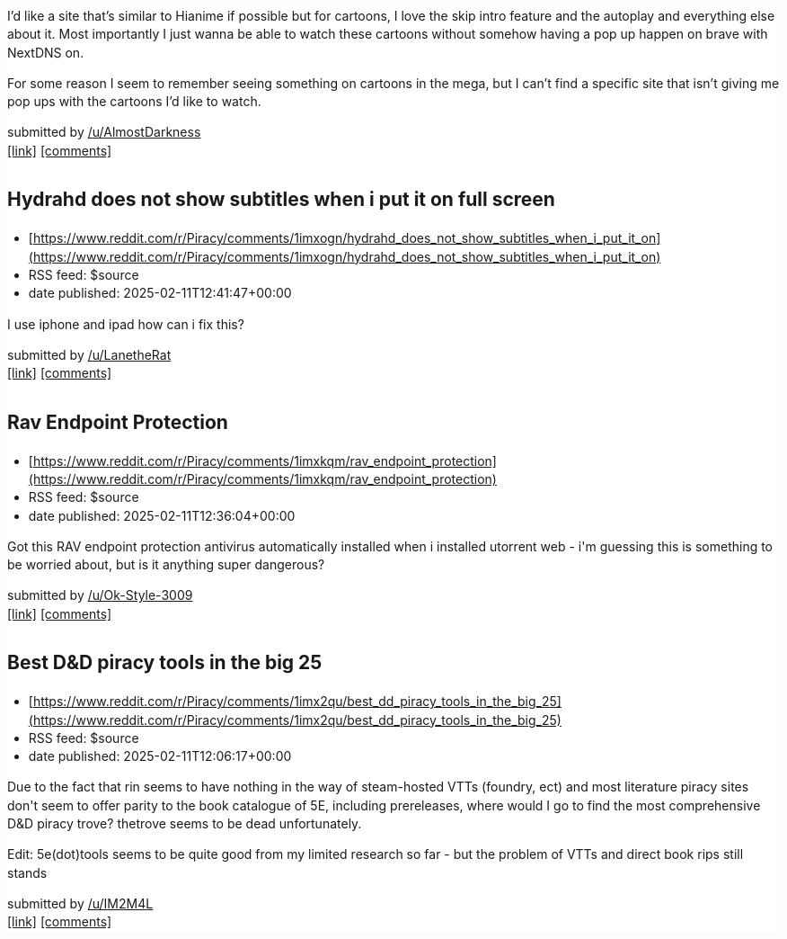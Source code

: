 <div class="md"><p>I’d like a site that’s similar to Hianime if possible but for cartoons, I love the skip intro feature and the autoplay and everything else about it. Most importantly I just wanna be able to watch these cartoons without somehow having a pop up happen on brave with NextDNS on. </p> <p>For some reason I seem to remember seeing something on cartoons in the mega, but I can’t find a specific site that isn’t giving me pop ups with the cartoons I’d like to watch.</p> </div> &#32; submitted by &#32; <a href="https://www.reddit.com/user/AlmostDarkness"> /u/AlmostDarkness </a> <br/> <span><a href="https://www.reddit.com/r/Piracy/comments/1imy42t/safe_seamless_site_mobile_to_watch_cartoons/">[link]</a></span> &#32; <span><a href="https://www.reddit.com/r/Piracy/comments/1imy42t/safe_seamless_site_mobile_to_watch_cartoons/">[comments]</a></span>

## Hydrahd does not show subtitles when i put it on full screen
 - [https://www.reddit.com/r/Piracy/comments/1imxogn/hydrahd_does_not_show_subtitles_when_i_put_it_on](https://www.reddit.com/r/Piracy/comments/1imxogn/hydrahd_does_not_show_subtitles_when_i_put_it_on)
 - RSS feed: $source
 - date published: 2025-02-11T12:41:47+00:00

<div class="md"><p>I use iphone and ipad how can i fix this?</p> </div> &#32; submitted by &#32; <a href="https://www.reddit.com/user/LanetheRat"> /u/LanetheRat </a> <br/> <span><a href="https://www.reddit.com/r/Piracy/comments/1imxogn/hydrahd_does_not_show_subtitles_when_i_put_it_on/">[link]</a></span> &#32; <span><a href="https://www.reddit.com/r/Piracy/comments/1imxogn/hydrahd_does_not_show_subtitles_when_i_put_it_on/">[comments]</a></span>

## Rav Endpoint Protection
 - [https://www.reddit.com/r/Piracy/comments/1imxkqm/rav_endpoint_protection](https://www.reddit.com/r/Piracy/comments/1imxkqm/rav_endpoint_protection)
 - RSS feed: $source
 - date published: 2025-02-11T12:36:04+00:00

<div class="md"><p>Got this RAV endpoint protection antivirus automatically installed when i installed utorrent web - i&#39;m guessing this is something to be worried about, but is it anything super dangerous?</p> </div> &#32; submitted by &#32; <a href="https://www.reddit.com/user/Ok-Style-3009"> /u/Ok-Style-3009 </a> <br/> <span><a href="https://www.reddit.com/r/Piracy/comments/1imxkqm/rav_endpoint_protection/">[link]</a></span> &#32; <span><a href="https://www.reddit.com/r/Piracy/comments/1imxkqm/rav_endpoint_protection/">[comments]</a></span>

## Best D&D piracy tools in the big 25
 - [https://www.reddit.com/r/Piracy/comments/1imx2qu/best_dd_piracy_tools_in_the_big_25](https://www.reddit.com/r/Piracy/comments/1imx2qu/best_dd_piracy_tools_in_the_big_25)
 - RSS feed: $source
 - date published: 2025-02-11T12:06:17+00:00

<div class="md"><p>Due to the fact that rin seems to have nothing in the way of steam-hosted VTTs (foundry, ect) and most literature piracy sites don&#39;t seem to offer parity to the book catalogue of 5E, including prereleases, where would I go to find the most comprehensive D&amp;D piracy trove? thetrove seems to be dead unfortunately.</p> <p>Edit: 5e(dot)tools seems to be quite good from my limited research so far - but the problem of VTTs and direct book rips still stands</p> </div> &#32; submitted by &#32; <a href="https://www.reddit.com/user/IM2M4L"> /u/IM2M4L </a> <br/> <span><a href="https://www.reddit.com/r/Piracy/comments/1imx2qu/best_dd_piracy_tools_in_the_big_25/">[link]</a></span> &#32; <span><a href="https://www.reddit.com/r/Piracy/comments/1imx2qu/best_dd_piracy_tools_in_the_big_25/">[comments]</a></span>
